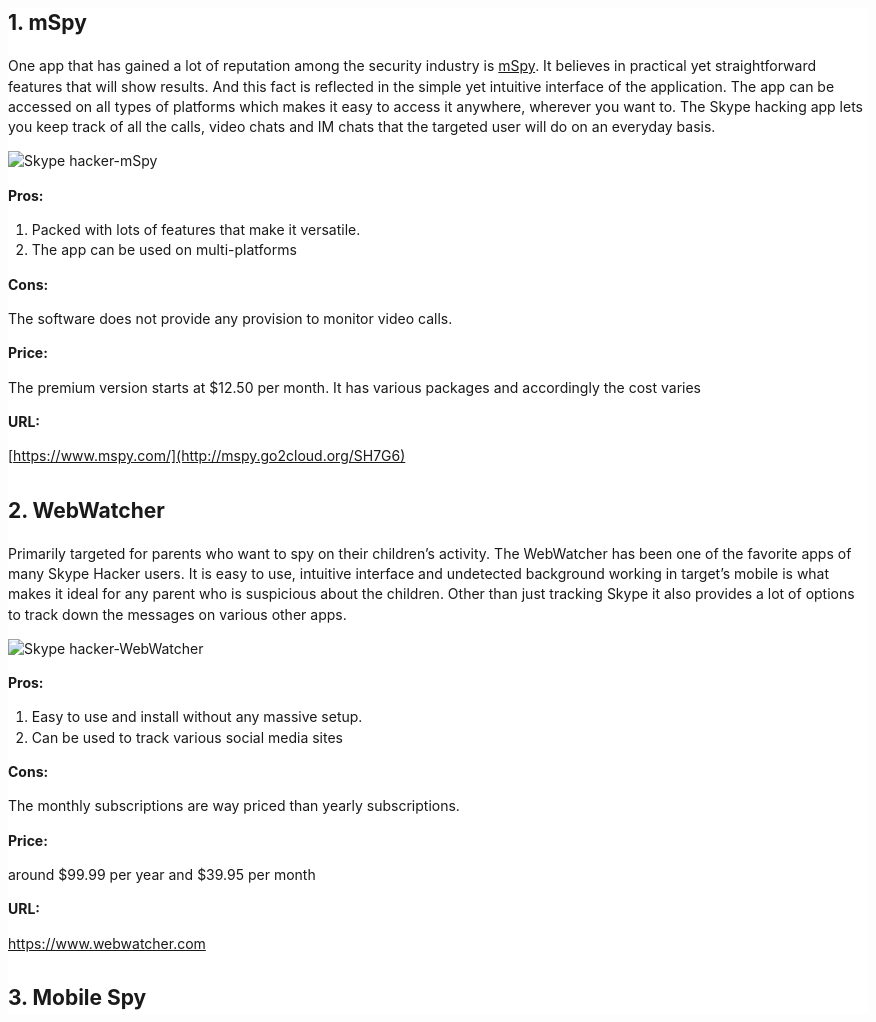 ## 1\. mSpy

One app that has gained a lot of reputation among the security industry is [mSpy](http://mspy.go2cloud.org/SH7G6). It believes in practical yet straightforward features that will show results. And this fact is reflected in the simple yet intuitive interface of the application. The app can be accessed on all types of platforms which makes it easy to access it anywhere, wherever you want to. The Skype hacking app lets you keep track of all the calls, video chats and IM chats that the targeted user will do on an everyday basis.

![Skype hacker-mSpy](https://images.wondershare.com/drfone/article/2017/10/15091533552318.jpg)

**Pros:**

1. Packed with lots of features that make it versatile.
2. The app can be used on multi-platforms

**Cons:**

The software does not provide any provision to monitor video calls.

**Price:**

The premium version starts at $12.50 per month. It has various packages and accordingly the cost varies

**URL:**

[https://www.mspy.com/](http://mspy.go2cloud.org/SH7G6)

## 2\. WebWatcher

Primarily targeted for parents who want to spy on their children’s activity. The WebWatcher has been one of the favorite apps of many Skype Hacker users. It is easy to use, intuitive interface and undetected background working in target’s mobile is what makes it ideal for any parent who is suspicious about the children. Other than just tracking Skype it also provides a lot of options to track down the messages on various other apps.

![Skype hacker-WebWatcher](https://images.wondershare.com/drfone/article/2017/10/15091533736388.jpg)

**Pros:**

1. Easy to use and install without any massive setup.
2. Can be used to track various social media sites

**Cons:**

The monthly subscriptions are way priced than yearly subscriptions.

**Price:**

around $99.99 per year and $39.95 per month

**URL:**

<https://www.webwatcher.com>

## 3\. Mobile Spy
